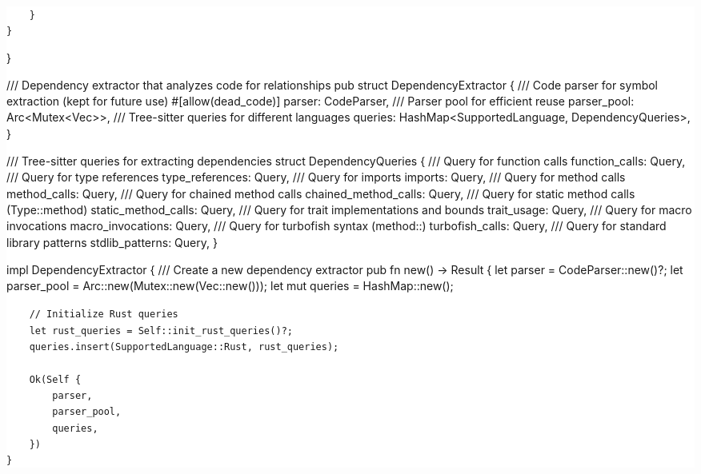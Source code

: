         }
    }
}

/// Dependency extractor that analyzes code for relationships
pub struct DependencyExtractor {
    /// Code parser for symbol extraction (kept for future use)
    #[allow(dead_code)]
    parser: CodeParser,
    /// Parser pool for efficient reuse
    parser_pool: Arc<Mutex<Vec<Parser>>>,
    /// Tree-sitter queries for different languages
    queries: HashMap<SupportedLanguage, DependencyQueries>,
}

/// Tree-sitter queries for extracting dependencies
struct DependencyQueries {
    /// Query for function calls
    function_calls: Query,
    /// Query for type references
    type_references: Query,
    /// Query for imports
    imports: Query,
    /// Query for method calls
    method_calls: Query,
    /// Query for chained method calls
    chained_method_calls: Query,
    /// Query for static method calls (Type::method)
    static_method_calls: Query,
    /// Query for trait implementations and bounds
    trait_usage: Query,
    /// Query for macro invocations
    macro_invocations: Query,
    /// Query for turbofish syntax (method::<T>)
    turbofish_calls: Query,
    /// Query for standard library patterns
    stdlib_patterns: Query,
}

impl DependencyExtractor {
    /// Create a new dependency extractor
    pub fn new() -> Result<Self> {
        let parser = CodeParser::new()?;
        let parser_pool = Arc::new(Mutex::new(Vec::new()));
        let mut queries = HashMap::new();

        // Initialize Rust queries
        let rust_queries = Self::init_rust_queries()?;
        queries.insert(SupportedLanguage::Rust, rust_queries);

        Ok(Self {
            parser,
            parser_pool,
            queries,
        })
    }
